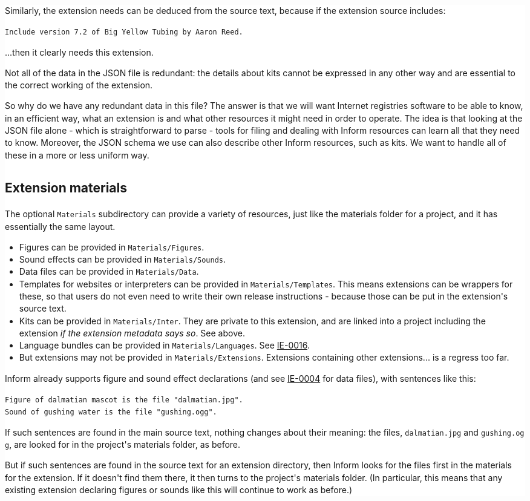 Similarly, the extension needs can be deduced from the source text, because
if the extension source includes:

	Include version 7.2 of Big Yellow Tubing by Aaron Reed.

...then it clearly needs this extension.

Not all of the data in the JSON file is redundant: the details about kits cannot
be expressed in any other way and are essential to the correct working of the
extension.

So why do we have any redundant data in this file? The answer is that we will want
Internet registries software to be able to know, in an efficient way, what
an extension is and what other resources it might need in order to operate. The
idea is that looking at the JSON file alone - which is straightforward to parse -
tools for filing and dealing with Inform resources can learn all that they need
to know. Moreover, the JSON schema we use can also describe other Inform resources,
such as kits. We want to handle all of these in a more or less uniform way.

## Extension materials

The optional `Materials` subdirectory can provide a variety of resources, just
like the materials folder for a project, and it has essentially the same layout.

* Figures can be provided in `Materials/Figures`.
* Sound effects can be provided in `Materials/Sounds`.
* Data files can be provided in `Materials/Data`.
* Templates for websites or interpreters can be provided in `Materials/Templates`.
This means extensions can be wrappers for these, so that users do not even need
to write their own release instructions - because those can be put in the
extension's source text.
* Kits can be provided in `Materials/Inter`. They are private to this extension,
and are linked into a project including the extension _if the extension metadata says so_. See above.
* Language bundles can be provided in `Materials/Languages`. See [IE-0016](0016-language-extensions-reform.md).
* But extensions may not be provided in `Materials/Extensions`. Extensions
containing other extensions... is a regress too far.

Inform already supports figure and sound effect declarations (and see [IE-0004](0004-using-data-files-in-blorbs.md) for data files),
with sentences like this:

	Figure of dalmatian mascot is the file "dalmatian.jpg".
	Sound of gushing water is the file "gushing.ogg".

If such sentences are found in the main source text, nothing changes about their
meaning: the files, `dalmatian.jpg` and `gushing.ogg`, are looked for in the
project's materials folder, as before.

But if such sentences are found in the source text for an extension directory,
then Inform looks for the files first in the materials for the extension.
If it doesn't find them there, it then turns to the project's materials folder.
(In particular, this means that any existing extension declaring figures or
sounds like this will continue to work as before.)
